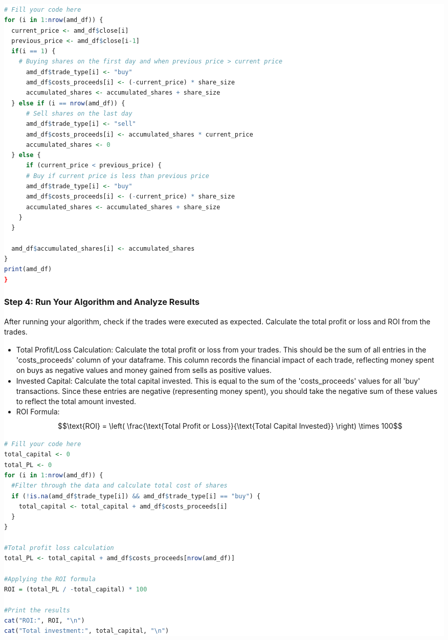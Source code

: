 ```r
# Fill your code here
for (i in 1:nrow(amd_df)) {
  current_price <- amd_df$close[i]
  previous_price <- amd_df$close[i-1]
  if(i == 1) {
    # Buying shares on the first day and when previous price > current price
      amd_df$trade_type[i] <- "buy"
      amd_df$costs_proceeds[i] <- (-current_price) * share_size
      accumulated_shares <- accumulated_shares + share_size
  } else if (i == nrow(amd_df)) {
      # Sell shares on the last day
      amd_df$trade_type[i] <- "sell"
      amd_df$costs_proceeds[i] <- accumulated_shares * current_price
      accumulated_shares <- 0
  } else {
      if (current_price < previous_price) {
      # Buy if current price is less than previous price
      amd_df$trade_type[i] <- "buy"
      amd_df$costs_proceeds[i] <- (-current_price) * share_size
      accumulated_shares <- accumulated_shares + share_size
    }
  }
  
  amd_df$accumulated_shares[i] <- accumulated_shares
}
print(amd_df)
}
```


### Step 4: Run Your Algorithm and Analyze Results
After running your algorithm, check if the trades were executed as expected. Calculate the total profit or loss and ROI from the trades.

- Total Profit/Loss Calculation: Calculate the total profit or loss from your trades. This should be the sum of all entries in the 'costs_proceeds' column of your dataframe. This column records the financial impact of each trade, reflecting money spent on buys as negative values and money gained from sells as positive values.
- Invested Capital: Calculate the total capital invested. This is equal to the sum of the 'costs_proceeds' values for all 'buy' transactions. Since these entries are negative (representing money spent), you should take the negative sum of these values to reflect the total amount invested.
- ROI Formula: $$\text{ROI} = \left( \frac{\text{Total Profit or Loss}}{\text{Total Capital Invested}} \right) \times 100$$

```r
# Fill your code here
total_capital <- 0
total_PL <- 0
for (i in 1:nrow(amd_df)) {
  #Filter through the data and calculate total cost of shares
  if (!is.na(amd_df$trade_type[i]) && amd_df$trade_type[i] == "buy") {
    total_capital <- total_capital + amd_df$costs_proceeds[i]
  }
}

#Total profit loss calculation
total_PL <- total_capital + amd_df$costs_proceeds[nrow(amd_df)]

#Applying the ROI formula
ROI = (total_PL / -total_capital) * 100

#Print the results
cat("ROI:", ROI, "\n")
cat("Total investment:", total_capital, "\n")
```